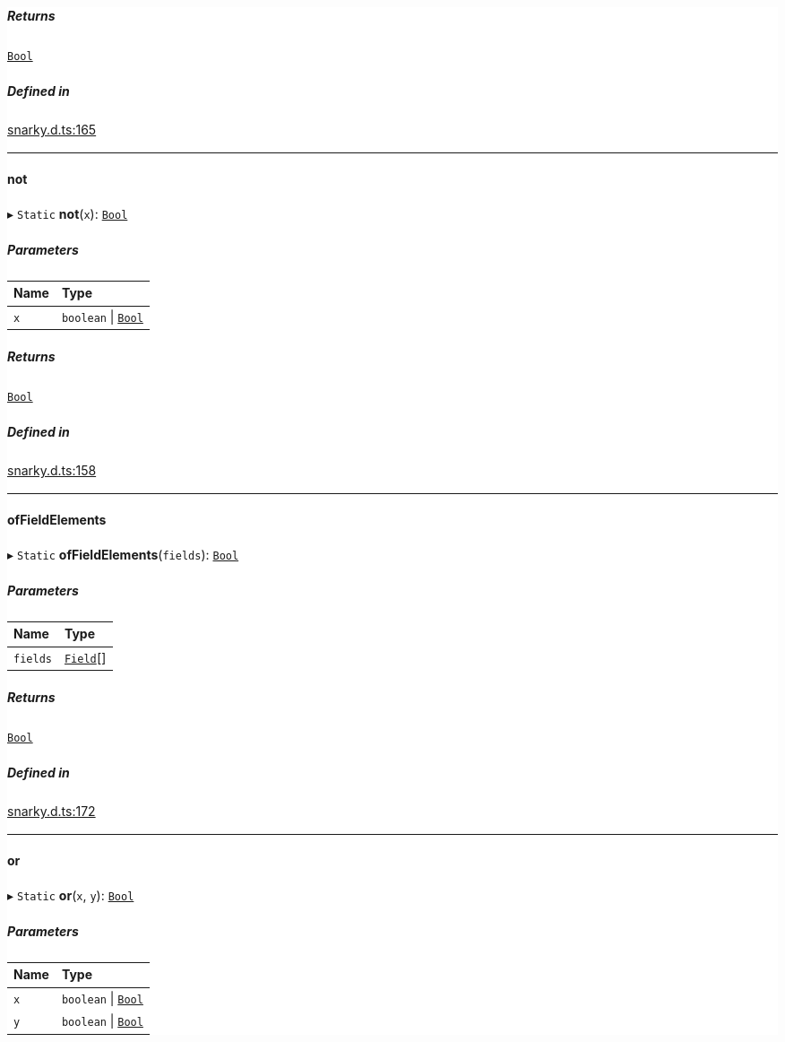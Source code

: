 ##### Returns

[`Bool`](#classesboolmd)

##### Defined in

[snarky.d.ts:165](https://github.com/MartinMinkov/snarkyjs/blob/4ba764b/src/snarky.d.ts#L165)

---

#### not

▸ `Static` **not**(`x`): [`Bool`](#classesboolmd)

##### Parameters

| Name | Type                                  |
| :--- | :------------------------------------ |
| `x`  | `boolean` \| [`Bool`](#classesboolmd) |

##### Returns

[`Bool`](#classesboolmd)

##### Defined in

[snarky.d.ts:158](https://github.com/MartinMinkov/snarkyjs/blob/4ba764b/src/snarky.d.ts#L158)

---

#### ofFieldElements

▸ `Static` **ofFieldElements**(`fields`): [`Bool`](#classesboolmd)

##### Parameters

| Name     | Type                         |
| :------- | :--------------------------- |
| `fields` | [`Field`](#classesfieldmd)[] |

##### Returns

[`Bool`](#classesboolmd)

##### Defined in

[snarky.d.ts:172](https://github.com/MartinMinkov/snarkyjs/blob/4ba764b/src/snarky.d.ts#L172)

---

#### or

▸ `Static` **or**(`x`, `y`): [`Bool`](#classesboolmd)

##### Parameters

| Name | Type                                  |
| :--- | :------------------------------------ |
| `x`  | `boolean` \| [`Bool`](#classesboolmd) |
| `y`  | `boolean` \| [`Bool`](#classesboolmd) |
